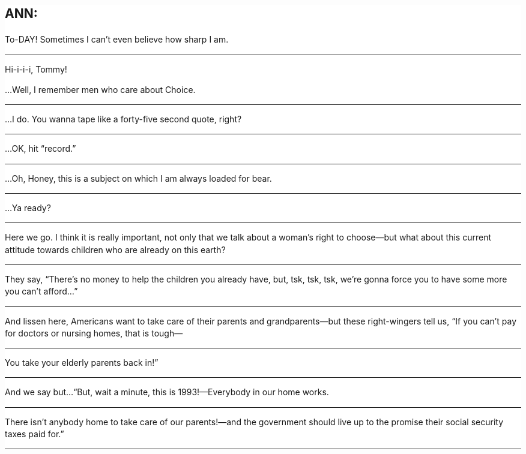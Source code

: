 ## ANN:
To-DAY! Sometimes I can’t even believe how sharp I am. 

---

Hi-i-i-i, Tommy! 


…Well, I remember men who care about Choice. 

---

…I do. You wanna tape like a forty-five second quote, right? 

---

…OK, hit “record.”

---

…Oh, Honey, this is a subject on which I am always loaded for bear. 

---


…Ya ready? 

---


Here we go. I think it is really important, not only that we talk about a woman’s right to choose—but what about this current attitude towards children who are already on this earth? 

---


They say, “There’s no money to help the children you already have, but, tsk, tsk, tsk, we’re gonna force you to have some more you can’t afford…” 

---

And lissen here, Americans want to take care of their parents and grandparents—but these right-wingers tell us, “If you can’t pay for doctors or nursing homes, that is tough—

---


You take your elderly parents back in!” 

---


And we say but…“But, wait a minute, this is 1993!—Everybody in our home works. 

---


There isn’t anybody home to take care of our parents!—and the government should live up to the promise their social security taxes paid for.” 

---
